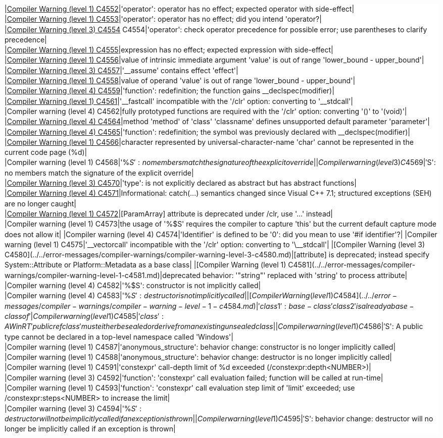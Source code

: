 |[Compiler Warning (level 1) C4552](../../error-messages/compiler-warnings/compiler-warning-level-1-c4552.md)|'operator': operator has no effect; expected operator with side-effect|  
|[Compiler Warning (level 1) C4553](../../error-messages/compiler-warnings/compiler-warning-level-1-c4553.md)|'operator': operator has no effect; did you intend 'operator?|  
|[Compiler Warning (level 3) C4554](../../error-messages/compiler-warnings/compiler-warning-level-3-c4554.md) C4554|'operator': check operator precedence for possible error; use parentheses to clarify precedence|  
|[Compiler Warning (level 1) C4555](../../error-messages/compiler-warnings/compiler-warning-level-1-c4555.md)|expression has no effect; expected expression with side-effect|  
|[Compiler Warning (level 1) C4556](../../error-messages/compiler-warnings/compiler-warning-level-1-c4556.md)|value of intrinsic immediate argument 'value' is out of range 'lower_bound - upper_bound'|  
|[Compiler Warning (level 3) C4557](../../error-messages/compiler-warnings/compiler-warning-level-3-c4557.md)|'__assume' contains effect 'effect'|  
|[Compiler Warning (level 1) C4558](../../error-messages/compiler-warnings/compiler-warning-level-1-c4558.md)|value of operand 'value' is out of range 'lower_bound - upper_bound'|  
|[Compiler Warning (level 4) C4559](../../error-messages/compiler-warnings/compiler-warning-level-4-c4559.md)|'function': redefinition; the function gains __declspec(modifier)|  
|[Compiler Warning (level 1) C4561](../../error-messages/compiler-warnings/compiler-warning-level-1-c4561.md)|'__fastcall' incompatible with the '/clr' option: converting to '\__stdcall'|  
|Compiler warning (level 4) C4562|fully prototyped functions are required with the '/clr' option: converting '()' to '(void)'|  
|[Compiler Warning (level 4) C4564](../../error-messages/compiler-warnings/compiler-warning-level-4-c4564.md)|method 'method' of 'class' 'classname' defines unsupported default parameter 'parameter'|  
|[Compiler Warning (level 4) C4565](../../error-messages/compiler-warnings/compiler-warning-level-4-c4565.md)|'function': redefinition; the symbol was previously declared with __declspec(modifier)|  
|[Compiler Warning (level 1) C4566](../../error-messages/compiler-warnings/compiler-warning-level-1-c4566.md)|character represented by universal-character-name 'char' cannot be represented in the current code page (%d)|  
|Compiler warning (level 1) C4568|'%$S': no members match the signature of the explicit override|  
|Compiler warning (level 3) C4569|'%$S': no members match the signature of the explicit override|  
|[Compiler Warning (level 3) C4570](../../error-messages/compiler-warnings/compiler-warning-level-3-c4570.md)|'type': is not explicitly declared as abstract but has abstract functions|  
|[Compiler Warning (level 4) C4571](../../error-messages/compiler-warnings/compiler-warning-level-4-c4571.md)|Informational: catch(...) semantics changed since Visual C++ 7.1; structured exceptions (SEH) are no longer caught|  
|[Compiler Warning (level 1) C4572](../../error-messages/compiler-warnings/compiler-warning-level-1-c4572.md)|[ParamArray] attribute is deprecated under /clr, use '...' instead|  
|Compiler warning (level 1) C4573|the usage of '%$S' requires the compiler to capture 'this' but the current default capture mode does not allow it|  
|Compiler warning (level 4) C4574|'Identifier' is defined to be '0': did you mean to use '#if identifier'?|  
|Compiler warning (level 1) C4575|'__vectorcall' incompatible with the '/clr' option: converting to '\__stdcall'|  
|[Compiler Warning (level 3) C4580](../../error-messages/compiler-warnings/compiler-warning-level-3-c4580.md)|[attribute] is deprecated; instead specify System::Attribute or Platform::Metadata as a base class|  
|[Compiler Warning (level 1) C4581](../../error-messages/compiler-warnings/compiler-warning-level-1-c4581.md)|deprecated behavior: '"string"' replaced with 'string' to process attribute|  
|Compiler warning (level 4) C4582|'%$S': constructor is not implicitly called|  
|Compiler warning (level 4) C4583|'%$S': destructor is not implicitly called|  
|[Compiler Warning (level 1) C4584](../../error-messages/compiler-warnings/compiler-warning-level-1-c4584.md)|'class1': base-class 'class2' is already a base-class of '%class3'|  
|Compiler warning (level 1) C4585|'class': A WinRT 'public ref class' must either be sealed or derive from an existing unsealed class|  
|Compiler warning (level 1) C4586|'%$S': A public type cannot be declared in a top-level namespace called 'Windows'|  
|Compiler warning (level 1) C4587|'anonymous_structure': behavior change: constructor is no longer implicitly called|  
|Compiler warning (level 1) C4588|'anonymous_structure': behavior change: destructor is no longer implicitly called|  
|Compiler warning (level 1) C4591|'constexpr' call-depth limit of %d exceeded (/constexpr:depth\<NUMBER>)|  
|Compiler warning (level 3) C4592|'function': 'constexpr' call evaluation failed; function will be called at run-time|  
|Compiler warning (level 1) C4593|'function': 'constexpr' call evaluation step limit of 'limit' exceeded; use /constexpr:steps\<NUMBER> to increase the limit|  
|Compiler warning (level 3) C4594|'%$S': destructor will not be implicitly called if an exception is thrown|  
|Compiler warning (level 1) C4595|'%$S': behavior change: destructor will no longer be implicitly called if an exception is thrown|






